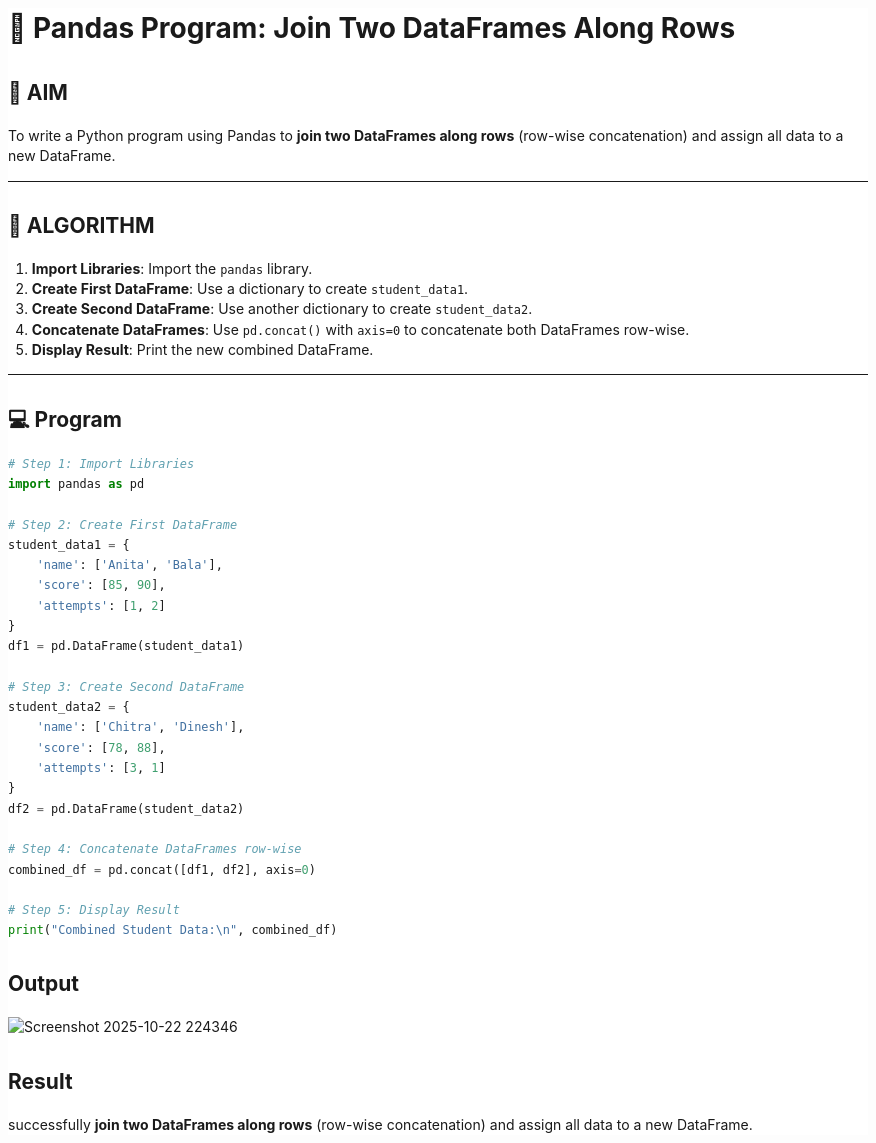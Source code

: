 # 🧪 Pandas Program: Join Two DataFrames Along Rows

## 🎯 AIM

To write a Python program using Pandas to **join two DataFrames along rows** (row-wise concatenation) and assign all data to a new DataFrame.

---

## 🧠 ALGORITHM

1. **Import Libraries**: Import the `pandas` library.
2. **Create First DataFrame**: Use a dictionary to create `student_data1`.
3. **Create Second DataFrame**: Use another dictionary to create `student_data2`.
4. **Concatenate DataFrames**: Use `pd.concat()` with `axis=0` to concatenate both DataFrames row-wise.
5. **Display Result**: Print the new combined DataFrame.

---

## 💻 Program
```py
# Step 1: Import Libraries
import pandas as pd

# Step 2: Create First DataFrame
student_data1 = {
    'name': ['Anita', 'Bala'],
    'score': [85, 90],
    'attempts': [1, 2]
}
df1 = pd.DataFrame(student_data1)

# Step 3: Create Second DataFrame
student_data2 = {
    'name': ['Chitra', 'Dinesh'],
    'score': [78, 88],
    'attempts': [3, 1]
}
df2 = pd.DataFrame(student_data2)

# Step 4: Concatenate DataFrames row-wise
combined_df = pd.concat([df1, df2], axis=0)

# Step 5: Display Result
print("Combined Student Data:\n", combined_df)
```

## Output
<img width="567" height="189" alt="Screenshot 2025-10-22 224346" src="https://github.com/user-attachments/assets/41e2112c-1c0c-4a1a-85f6-5c8cf8912a52" />

## Result
successfully **join two DataFrames along rows** (row-wise concatenation) and assign all data to a new DataFrame.
